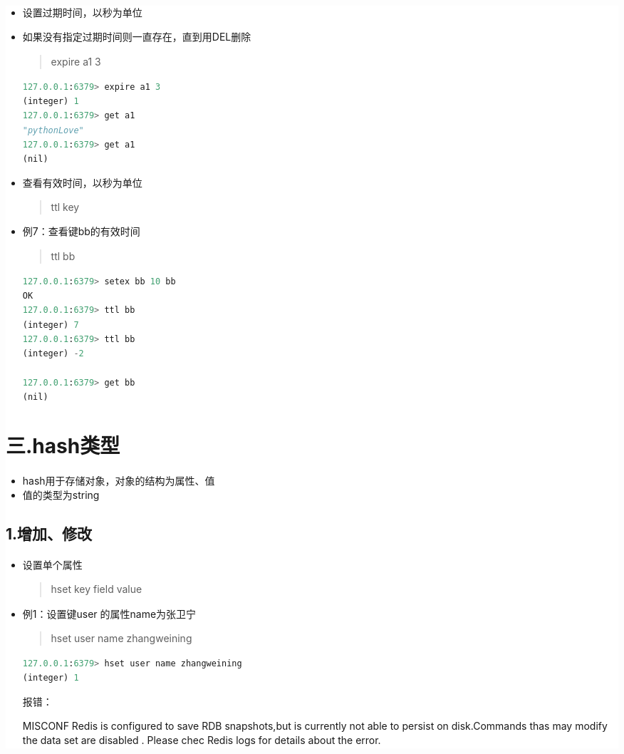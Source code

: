 - 设置过期时间，以秒为单位

- 如果没有指定过期时间则一直存在，直到用DEL删除

  > expire a1 3

  ```python
  127.0.0.1:6379> expire a1 3
  (integer) 1
  127.0.0.1:6379> get a1
  "pythonLove"
  127.0.0.1:6379> get a1
  (nil)
  ```

- 查看有效时间，以秒为单位

  > ttl key

- 例7：查看键bb的有效时间

  > ttl bb

  ```python
  127.0.0.1:6379> setex bb 10 bb
  OK
  127.0.0.1:6379> ttl bb
  (integer) 7
  127.0.0.1:6379> ttl bb
  (integer) -2
  
  127.0.0.1:6379> get bb
  (nil)
  ```

# 三.hash类型

- hash用于存储对象，对象的结构为属性、值
- 值的类型为string

## 1.增加、修改

- 设置单个属性

  > hset key field value

- 例1：设置键user 的属性name为张卫宁

  > hset user name zhangweining

  ```python
  127.0.0.1:6379> hset user name zhangweining
  (integer) 1
  ```

  报错：

  MISCONF Redis is configured to save RDB snapshots,but is currently not able to persist on disk.Commands thas may modify the data set are disabled . Please chec Redis logs for details about the error.
